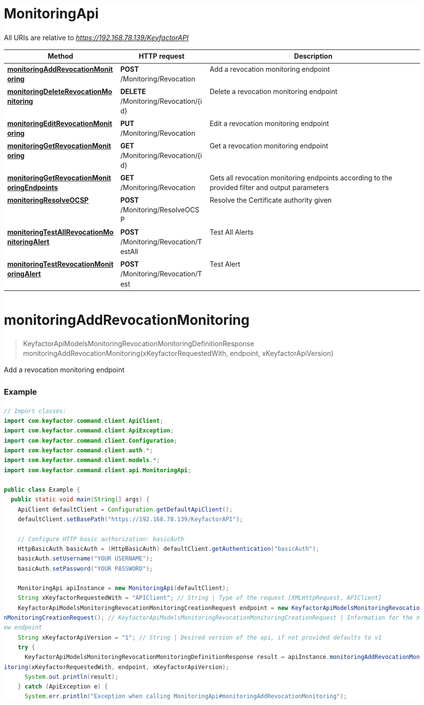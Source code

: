 # MonitoringApi

All URIs are relative to *https://192.168.78.139/KeyfactorAPI*

| Method | HTTP request | Description |
|------------- | ------------- | -------------|
| [**monitoringAddRevocationMonitoring**](MonitoringApi.md#monitoringAddRevocationMonitoring) | **POST** /Monitoring/Revocation | Add a revocation monitoring endpoint |
| [**monitoringDeleteRevocationMonitoring**](MonitoringApi.md#monitoringDeleteRevocationMonitoring) | **DELETE** /Monitoring/Revocation/{id} | Delete a revocation monitoring endpoint |
| [**monitoringEditRevocationMonitoring**](MonitoringApi.md#monitoringEditRevocationMonitoring) | **PUT** /Monitoring/Revocation | Edit a revocation monitoring endpoint |
| [**monitoringGetRevocationMonitoring**](MonitoringApi.md#monitoringGetRevocationMonitoring) | **GET** /Monitoring/Revocation/{id} | Get a revocation monitoring endpoint |
| [**monitoringGetRevocationMonitoringEndpoints**](MonitoringApi.md#monitoringGetRevocationMonitoringEndpoints) | **GET** /Monitoring/Revocation | Gets all revocation monitoring endpoints according to the provided filter and output parameters |
| [**monitoringResolveOCSP**](MonitoringApi.md#monitoringResolveOCSP) | **POST** /Monitoring/ResolveOCSP | Resolve the Certificate authority given |
| [**monitoringTestAllRevocationMonitoringAlert**](MonitoringApi.md#monitoringTestAllRevocationMonitoringAlert) | **POST** /Monitoring/Revocation/TestAll | Test All Alerts |
| [**monitoringTestRevocationMonitoringAlert**](MonitoringApi.md#monitoringTestRevocationMonitoringAlert) | **POST** /Monitoring/Revocation/Test | Test Alert |


<a name="monitoringAddRevocationMonitoring"></a>
# **monitoringAddRevocationMonitoring**
> KeyfactorApiModelsMonitoringRevocationMonitoringDefinitionResponse monitoringAddRevocationMonitoring(xKeyfactorRequestedWith, endpoint, xKeyfactorApiVersion)

Add a revocation monitoring endpoint

### Example
```java
// Import classes:
import com.keyfactor.command.client.ApiClient;
import com.keyfactor.command.client.ApiException;
import com.keyfactor.command.client.Configuration;
import com.keyfactor.command.client.auth.*;
import com.keyfactor.command.client.models.*;
import com.keyfactor.command.client.api.MonitoringApi;

public class Example {
  public static void main(String[] args) {
    ApiClient defaultClient = Configuration.getDefaultApiClient();
    defaultClient.setBasePath("https://192.168.78.139/KeyfactorAPI");
    
    // Configure HTTP basic authorization: basicAuth
    HttpBasicAuth basicAuth = (HttpBasicAuth) defaultClient.getAuthentication("basicAuth");
    basicAuth.setUsername("YOUR USERNAME");
    basicAuth.setPassword("YOUR PASSWORD");

    MonitoringApi apiInstance = new MonitoringApi(defaultClient);
    String xKeyfactorRequestedWith = "APIClient"; // String | Type of the request [XMLHttpRequest, APIClient]
    KeyfactorApiModelsMonitoringRevocationMonitoringCreationRequest endpoint = new KeyfactorApiModelsMonitoringRevocationMonitoringCreationRequest(); // KeyfactorApiModelsMonitoringRevocationMonitoringCreationRequest | Information for the new endpoint
    String xKeyfactorApiVersion = "1"; // String | Desired version of the api, if not provided defaults to v1
    try {
      KeyfactorApiModelsMonitoringRevocationMonitoringDefinitionResponse result = apiInstance.monitoringAddRevocationMonitoring(xKeyfactorRequestedWith, endpoint, xKeyfactorApiVersion);
      System.out.println(result);
    } catch (ApiException e) {
      System.err.println("Exception when calling MonitoringApi#monitoringAddRevocationMonitoring");
```